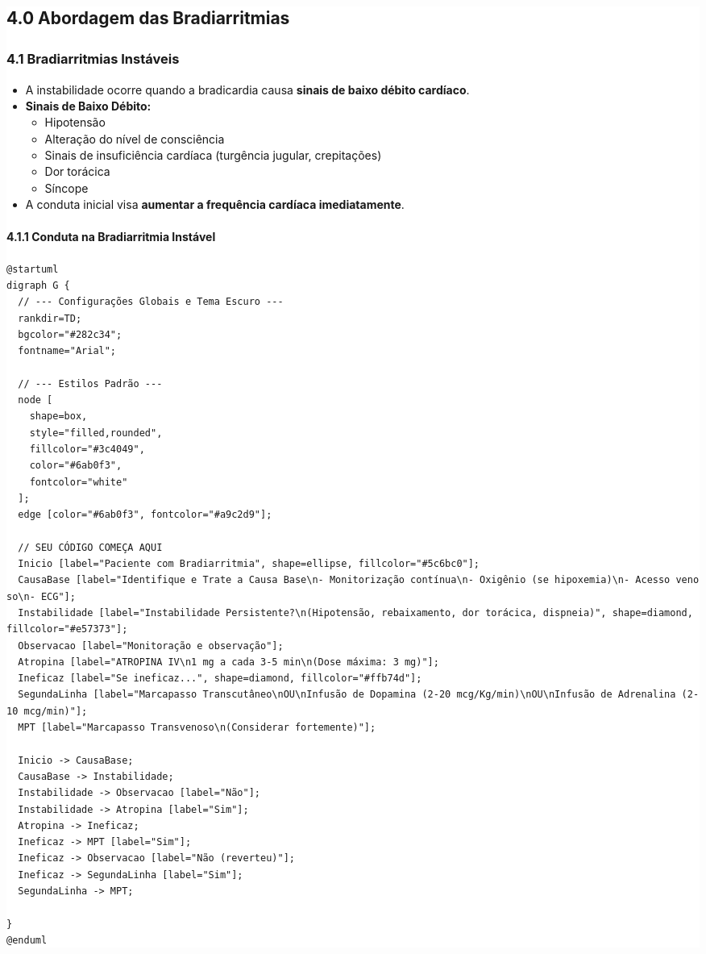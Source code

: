 ## 4.0 Abordagem das Bradiarritmias

### 4.1 Bradiarritmias Instáveis
- A instabilidade ocorre quando a bradicardia causa **sinais de baixo débito cardíaco**.
- **Sinais de Baixo Débito:**
    - Hipotensão
    - Alteração do nível de consciência
    - Sinais de insuficiência cardíaca (turgência jugular, crepitações)
    - Dor torácica
    - Síncope
- A conduta inicial visa **aumentar a frequência cardíaca imediatamente**.

#### 4.1.1 Conduta na Bradiarritmia Instável

```plantuml
@startuml
digraph G {
  // --- Configurações Globais e Tema Escuro ---
  rankdir=TD;
  bgcolor="#282c34";
  fontname="Arial";
  
  // --- Estilos Padrão ---
  node [
    shape=box, 
    style="filled,rounded", 
    fillcolor="#3c4049", 
    color="#6ab0f3",
    fontcolor="white"
  ];
  edge [color="#6ab0f3", fontcolor="#a9c2d9"];

  // SEU CÓDIGO COMEÇA AQUI
  Inicio [label="Paciente com Bradiarritmia", shape=ellipse, fillcolor="#5c6bc0"];
  CausaBase [label="Identifique e Trate a Causa Base\n- Monitorização contínua\n- Oxigênio (se hipoxemia)\n- Acesso venoso\n- ECG"];
  Instabilidade [label="Instabilidade Persistente?\n(Hipotensão, rebaixamento, dor torácica, dispneia)", shape=diamond, fillcolor="#e57373"];
  Observacao [label="Monitoração e observação"];
  Atropina [label="ATROPINA IV\n1 mg a cada 3-5 min\n(Dose máxima: 3 mg)"];
  Ineficaz [label="Se ineficaz...", shape=diamond, fillcolor="#ffb74d"];
  SegundaLinha [label="Marcapasso Transcutâneo\nOU\nInfusão de Dopamina (2-20 mcg/Kg/min)\nOU\nInfusão de Adrenalina (2-10 mcg/min)"];
  MPT [label="Marcapasso Transvenoso\n(Considerar fortemente)"];
  
  Inicio -> CausaBase;
  CausaBase -> Instabilidade;
  Instabilidade -> Observacao [label="Não"];
  Instabilidade -> Atropina [label="Sim"];
  Atropina -> Ineficaz;
  Ineficaz -> MPT [label="Sim"];
  Ineficaz -> Observacao [label="Não (reverteu)"];
  Ineficaz -> SegundaLinha [label="Sim"];
  SegundaLinha -> MPT;
  
}
@enduml
```
